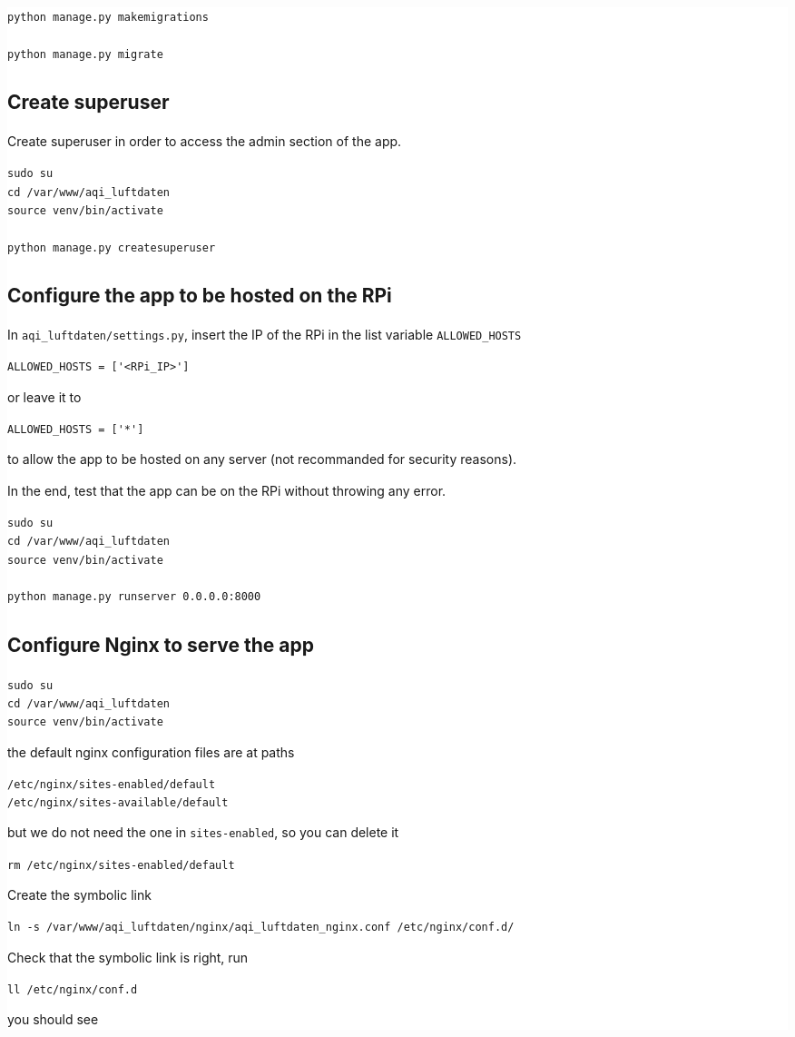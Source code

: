     python manage.py makemigrations

    python manage.py migrate

## Create superuser

Create superuser in order to access the admin section of the app.

    sudo su
    cd /var/www/aqi_luftdaten
    source venv/bin/activate

    python manage.py createsuperuser

## Configure the app to be hosted on the RPi

In `aqi_luftdaten/settings.py`, insert the IP of the RPi in the list variable `ALLOWED_HOSTS`

    ALLOWED_HOSTS = ['<RPi_IP>']

or leave it to

    ALLOWED_HOSTS = ['*']

to allow the app to be hosted on any server (not recommanded for security reasons).

In the end, test that the app can be on the RPi without throwing any error.

    sudo su
    cd /var/www/aqi_luftdaten
    source venv/bin/activate

    python manage.py runserver 0.0.0.0:8000


## Configure Nginx to serve the app

    sudo su
    cd /var/www/aqi_luftdaten
    source venv/bin/activate

the default nginx configuration files are at paths

    /etc/nginx/sites-enabled/default
    /etc/nginx/sites-available/default

but we do not need the one in `sites-enabled`, so you can delete it

    rm /etc/nginx/sites-enabled/default

Create the symbolic link

    ln -s /var/www/aqi_luftdaten/nginx/aqi_luftdaten_nginx.conf /etc/nginx/conf.d/

Check that the symbolic link is right, run 

    ll /etc/nginx/conf.d

you should see
